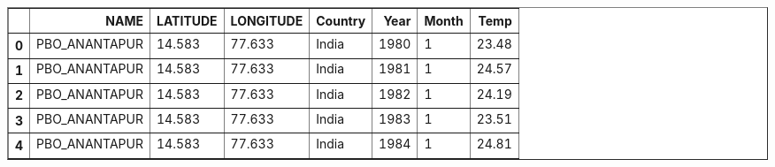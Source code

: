 <table border="1" class="dataframe">
  <thead>
    <tr style="text-align: right;">
      <th></th>
      <th>NAME</th>
      <th>LATITUDE</th>
      <th>LONGITUDE</th>
      <th>Country</th>
      <th>Year</th>
      <th>Month</th>
      <th>Temp</th>
    </tr>
  </thead>
  <tbody>
    <tr>
      <th>0</th>
      <td>PBO_ANANTAPUR</td>
      <td>14.583</td>
      <td>77.633</td>
      <td>India</td>
      <td>1980</td>
      <td>1</td>
      <td>23.48</td>
    </tr>
    <tr>
      <th>1</th>
      <td>PBO_ANANTAPUR</td>
      <td>14.583</td>
      <td>77.633</td>
      <td>India</td>
      <td>1981</td>
      <td>1</td>
      <td>24.57</td>
    </tr>
    <tr>
      <th>2</th>
      <td>PBO_ANANTAPUR</td>
      <td>14.583</td>
      <td>77.633</td>
      <td>India</td>
      <td>1982</td>
      <td>1</td>
      <td>24.19</td>
    </tr>
    <tr>
      <th>3</th>
      <td>PBO_ANANTAPUR</td>
      <td>14.583</td>
      <td>77.633</td>
      <td>India</td>
      <td>1983</td>
      <td>1</td>
      <td>23.51</td>
    </tr>
    <tr>
      <th>4</th>
      <td>PBO_ANANTAPUR</td>
      <td>14.583</td>
      <td>77.633</td>
      <td>India</td>
      <td>1984</td>
      <td>1</td>
      <td>24.81</td>
    </tr>